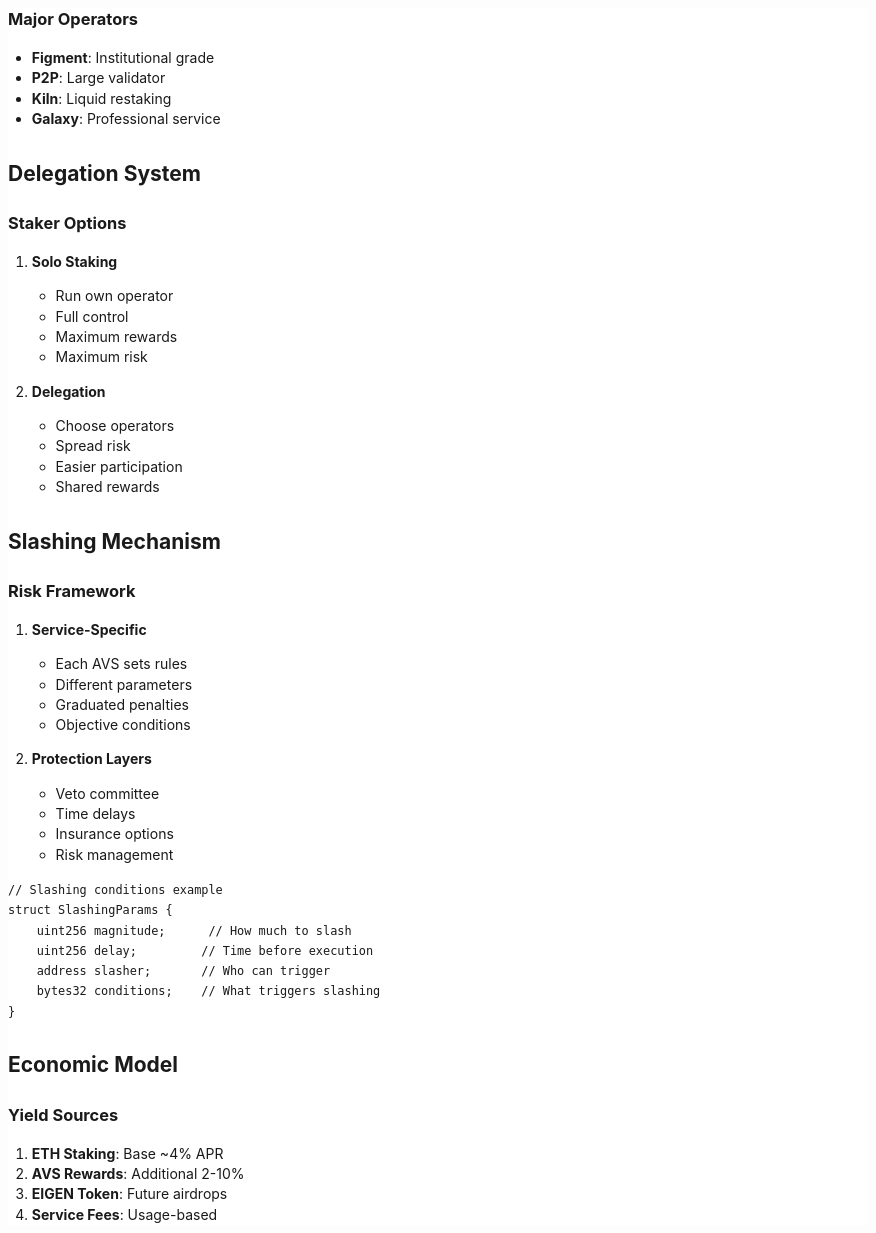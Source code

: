 ### Major Operators
- **Figment**: Institutional grade
- **P2P**: Large validator
- **Kiln**: Liquid restaking
- **Galaxy**: Professional service

## Delegation System

### Staker Options
1. **Solo Staking**
   - Run own operator
   - Full control
   - Maximum rewards
   - Maximum risk

2. **Delegation**
   - Choose operators
   - Spread risk
   - Easier participation
   - Shared rewards

## Slashing Mechanism

### Risk Framework
1. **Service-Specific**
   - Each AVS sets rules
   - Different parameters
   - Graduated penalties
   - Objective conditions

2. **Protection Layers**
   - Veto committee
   - Time delays
   - Insurance options
   - Risk management

```solidity
// Slashing conditions example
struct SlashingParams {
    uint256 magnitude;      // How much to slash
    uint256 delay;         // Time before execution
    address slasher;       // Who can trigger
    bytes32 conditions;    // What triggers slashing
}
```

## Economic Model

### Yield Sources
1. **ETH Staking**: Base ~4% APR
2. **AVS Rewards**: Additional 2-10%
3. **EIGEN Token**: Future airdrops
4. **Service Fees**: Usage-based
